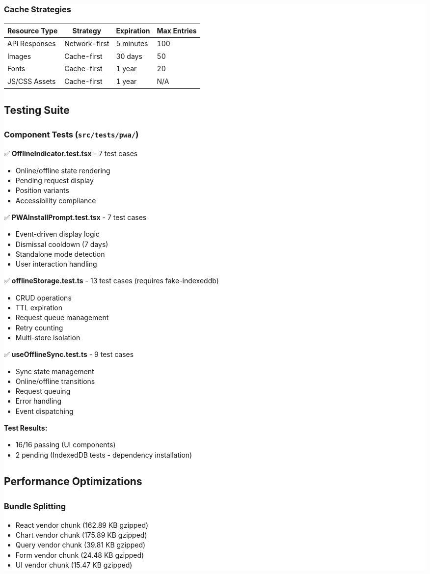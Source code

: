 ### Cache Strategies

| Resource Type | Strategy | Expiration | Max Entries |
|--------------|----------|------------|-------------|
| API Responses | Network-first | 5 minutes | 100 |
| Images | Cache-first | 30 days | 50 |
| Fonts | Cache-first | 1 year | 20 |
| JS/CSS Assets | Cache-first | 1 year | N/A |

## Testing Suite

### Component Tests (`src/tests/pwa/`)
✅ **OfflineIndicator.test.tsx** - 7 test cases
- Online/offline state rendering
- Pending request display
- Position variants
- Accessibility compliance

✅ **PWAInstallPrompt.test.tsx** - 7 test cases
- Event-driven display logic
- Dismissal cooldown (7 days)
- Standalone mode detection
- User interaction handling

✅ **offlineStorage.test.ts** - 13 test cases (requires fake-indexeddb)
- CRUD operations
- TTL expiration
- Request queue management
- Retry counting
- Multi-store isolation

✅ **useOfflineSync.test.ts** - 9 test cases
- Sync state management
- Online/offline transitions
- Request queuing
- Error handling
- Event dispatching

**Test Results:**
- 16/16 passing (UI components)
- 2 pending (IndexedDB tests - dependency installation)

## Performance Optimizations

### Bundle Splitting
- React vendor chunk (162.89 KB gzipped)
- Chart vendor chunk (175.89 KB gzipped)
- Query vendor chunk (39.81 KB gzipped)
- Form vendor chunk (24.48 KB gzipped)
- UI vendor chunk (15.47 KB gzipped)
